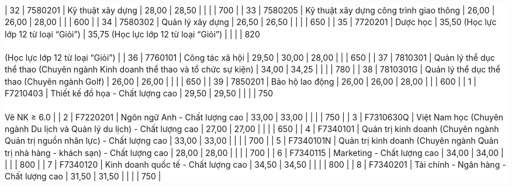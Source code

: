 | 32  | 7580201    | Kỹ thuật xây dựng                                                                                                                                                                      | 28,00                                 | 28,50                                 |             |             |             | 700                                        |
| 33  | 7580205    | Kỹ thuật xây dựng công trình giao thông                                                                                                                                                | 26,00                                 | 26,00                                 | 28,00       |             |             | 600                                        |
| 34  | 7580302    | Quản lý xây dựng                                                                                                                                                                       | 26,50                                 | 26,50                                 |             |             |             | 650                                        |
| 35  | 7720201    | Dược học                                                                                                                                                                               | 35,50 (Học lực lớp 12 từ loại “Giỏi”) | 35,75 (Học lực lớp 12 từ loại “Giỏi”) |             |             |             | 820<br><br>(Học lực lớp 12 từ loại “Giỏi”) |
| 36  | 7760101    | Công tác xã hội                                                                                                                                                                        | 29,50                                 | 30,00                                 | 28,00       |             |             | 650                                        |
| 37  | 7810301    | Quản lý thể dục thể thao (Chuyên ngành Kinh doanh thể thao và tổ chức sự kiện)                                                                                                         | 34,00                                 | 34,25                                 |             |             |             | 780                                        |
| 38  | 7810301G   | Quản lý thể dục thể thao (Chuyên ngành Golf)                                                                                                                                           | 26,00                                 | 26,00                                 |             |             |             | 650                                        |
| 39  | 7850201    | Bảo hộ lao động                                                                                                                                                                        | 26,00                                 | 26,00                                 | 28,00       |             |             | 600                                        |
| 1   | F7210403   | Thiết kế đồ họa - Chất lượng cao                                                                                                                                                       | 29,50                                 | 29,50                                 |             |             |             | 750<br><br>Vẽ NK ≥ 6.0                     |
| 2   | F7220201   | Ngôn ngữ Anh - Chất lượng cao                                                                                                                                                          | 33,00                                 | 33,00                                 |             |             |             | 750                                        |
| 3   | F7310630Q  | Việt Nam học (Chuyên ngành Du lịch và Quản lý du lịch) - Chất lượng cao                                                                                                                | 27,00                                 | 27,00                                 |             |             |             | 650                                        |
| 4   | F7340101   | Quản trị kinh doanh (Chuyên ngành Quản trị nguồn nhân lực) - Chất lượng cao                                                                                                            | 33,00                                 | 33,00                                 |             |             |             | 700                                        |
| 5   | F7340101N  | Quản trị kinh doanh (Chuyên ngành Quản trị nhà hàng - khách sạn) - Chất lượng cao                                                                                                      | 28,00                                 | 28,00                                 |             |             |             | 700                                        |
| 6   | F7340115   | Marketing - Chất lượng cao                                                                                                                                                             | 34,00                                 | 34,00                                 |             |             |             | 800                                        |
| 7   | F7340120   | Kinh doanh quốc tế - Chất lượng cao                                                                                                                                                    | 34,50                                 | 34,50                                 |             |             |             | 800                                        |
| 8   | F7340201   | Tài chính - Ngân hàng - Chất lượng cao                                                                                                                                                 | 31,50                                 | 31,50                                 |             |             |             | 750                                        |